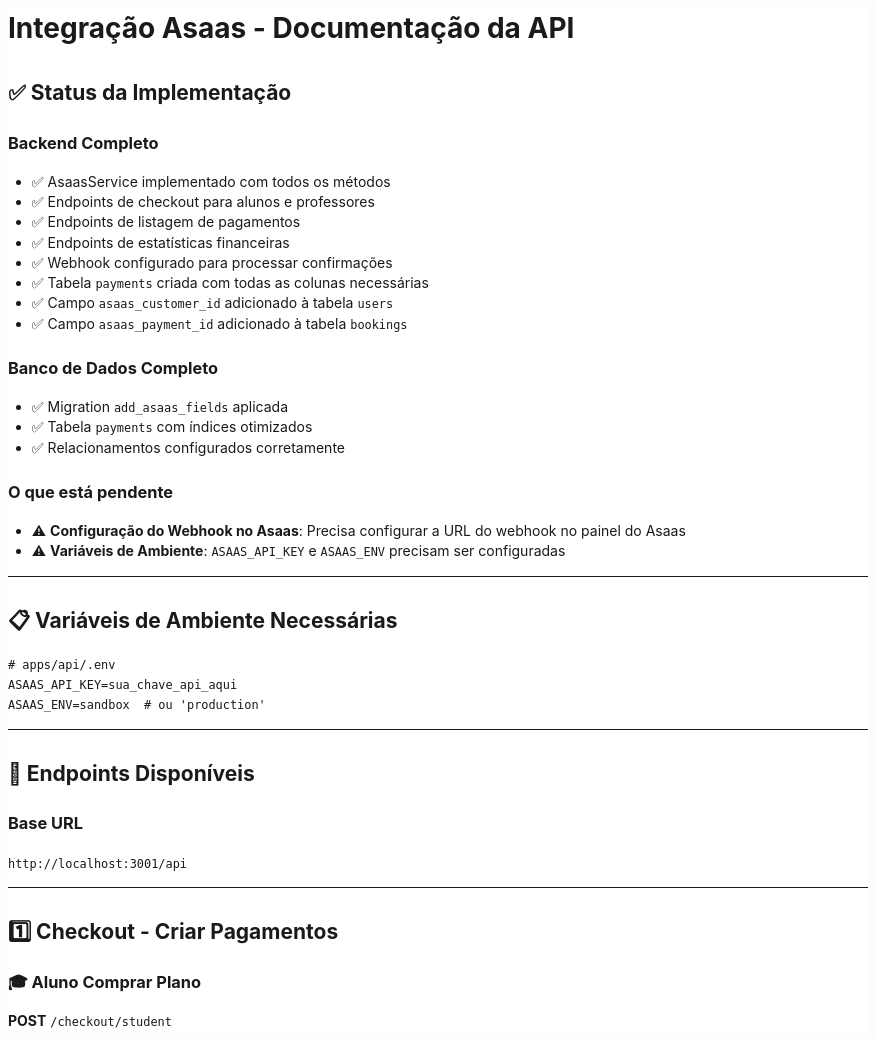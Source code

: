 # Integração Asaas - Documentação da API

## ✅ Status da Implementação

### Backend Completo
- ✅ AsaasService implementado com todos os métodos
- ✅ Endpoints de checkout para alunos e professores
- ✅ Endpoints de listagem de pagamentos
- ✅ Endpoints de estatísticas financeiras
- ✅ Webhook configurado para processar confirmações
- ✅ Tabela `payments` criada com todas as colunas necessárias
- ✅ Campo `asaas_customer_id` adicionado à tabela `users`
- ✅ Campo `asaas_payment_id` adicionado à tabela `bookings`

### Banco de Dados Completo
- ✅ Migration `add_asaas_fields` aplicada
- ✅ Tabela `payments` com índices otimizados
- ✅ Relacionamentos configurados corretamente

### O que está pendente
- ⚠️ **Configuração do Webhook no Asaas**: Precisa configurar a URL do webhook no painel do Asaas
- ⚠️ **Variáveis de Ambiente**: `ASAAS_API_KEY` e `ASAAS_ENV` precisam ser configuradas

---

## 📋 Variáveis de Ambiente Necessárias

```env
# apps/api/.env
ASAAS_API_KEY=sua_chave_api_aqui
ASAAS_ENV=sandbox  # ou 'production'
```

---

## 🔗 Endpoints Disponíveis

### Base URL
```
http://localhost:3001/api
```

---

## 1️⃣ Checkout - Criar Pagamentos

### 🎓 Aluno Comprar Plano
**POST** `/checkout/student`
